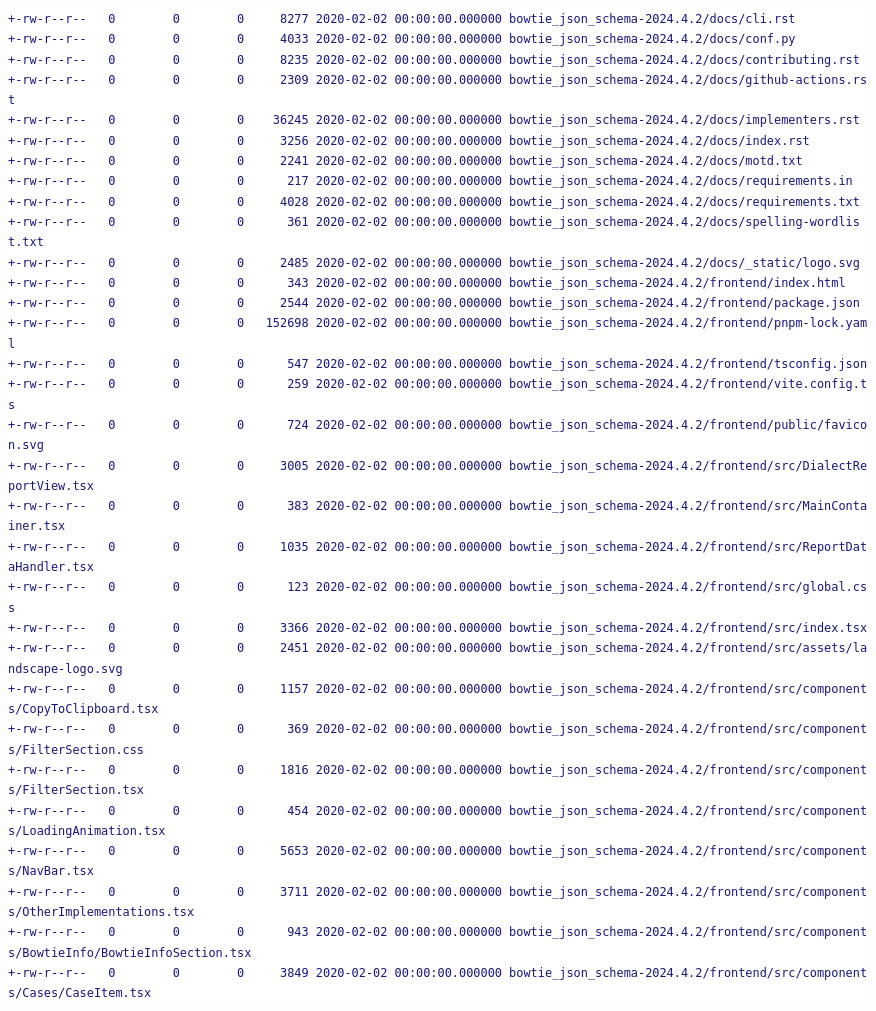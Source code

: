 ```diff
+-rw-r--r--   0        0        0     8277 2020-02-02 00:00:00.000000 bowtie_json_schema-2024.4.2/docs/cli.rst
+-rw-r--r--   0        0        0     4033 2020-02-02 00:00:00.000000 bowtie_json_schema-2024.4.2/docs/conf.py
+-rw-r--r--   0        0        0     8235 2020-02-02 00:00:00.000000 bowtie_json_schema-2024.4.2/docs/contributing.rst
+-rw-r--r--   0        0        0     2309 2020-02-02 00:00:00.000000 bowtie_json_schema-2024.4.2/docs/github-actions.rst
+-rw-r--r--   0        0        0    36245 2020-02-02 00:00:00.000000 bowtie_json_schema-2024.4.2/docs/implementers.rst
+-rw-r--r--   0        0        0     3256 2020-02-02 00:00:00.000000 bowtie_json_schema-2024.4.2/docs/index.rst
+-rw-r--r--   0        0        0     2241 2020-02-02 00:00:00.000000 bowtie_json_schema-2024.4.2/docs/motd.txt
+-rw-r--r--   0        0        0      217 2020-02-02 00:00:00.000000 bowtie_json_schema-2024.4.2/docs/requirements.in
+-rw-r--r--   0        0        0     4028 2020-02-02 00:00:00.000000 bowtie_json_schema-2024.4.2/docs/requirements.txt
+-rw-r--r--   0        0        0      361 2020-02-02 00:00:00.000000 bowtie_json_schema-2024.4.2/docs/spelling-wordlist.txt
+-rw-r--r--   0        0        0     2485 2020-02-02 00:00:00.000000 bowtie_json_schema-2024.4.2/docs/_static/logo.svg
+-rw-r--r--   0        0        0      343 2020-02-02 00:00:00.000000 bowtie_json_schema-2024.4.2/frontend/index.html
+-rw-r--r--   0        0        0     2544 2020-02-02 00:00:00.000000 bowtie_json_schema-2024.4.2/frontend/package.json
+-rw-r--r--   0        0        0   152698 2020-02-02 00:00:00.000000 bowtie_json_schema-2024.4.2/frontend/pnpm-lock.yaml
+-rw-r--r--   0        0        0      547 2020-02-02 00:00:00.000000 bowtie_json_schema-2024.4.2/frontend/tsconfig.json
+-rw-r--r--   0        0        0      259 2020-02-02 00:00:00.000000 bowtie_json_schema-2024.4.2/frontend/vite.config.ts
+-rw-r--r--   0        0        0      724 2020-02-02 00:00:00.000000 bowtie_json_schema-2024.4.2/frontend/public/favicon.svg
+-rw-r--r--   0        0        0     3005 2020-02-02 00:00:00.000000 bowtie_json_schema-2024.4.2/frontend/src/DialectReportView.tsx
+-rw-r--r--   0        0        0      383 2020-02-02 00:00:00.000000 bowtie_json_schema-2024.4.2/frontend/src/MainContainer.tsx
+-rw-r--r--   0        0        0     1035 2020-02-02 00:00:00.000000 bowtie_json_schema-2024.4.2/frontend/src/ReportDataHandler.tsx
+-rw-r--r--   0        0        0      123 2020-02-02 00:00:00.000000 bowtie_json_schema-2024.4.2/frontend/src/global.css
+-rw-r--r--   0        0        0     3366 2020-02-02 00:00:00.000000 bowtie_json_schema-2024.4.2/frontend/src/index.tsx
+-rw-r--r--   0        0        0     2451 2020-02-02 00:00:00.000000 bowtie_json_schema-2024.4.2/frontend/src/assets/landscape-logo.svg
+-rw-r--r--   0        0        0     1157 2020-02-02 00:00:00.000000 bowtie_json_schema-2024.4.2/frontend/src/components/CopyToClipboard.tsx
+-rw-r--r--   0        0        0      369 2020-02-02 00:00:00.000000 bowtie_json_schema-2024.4.2/frontend/src/components/FilterSection.css
+-rw-r--r--   0        0        0     1816 2020-02-02 00:00:00.000000 bowtie_json_schema-2024.4.2/frontend/src/components/FilterSection.tsx
+-rw-r--r--   0        0        0      454 2020-02-02 00:00:00.000000 bowtie_json_schema-2024.4.2/frontend/src/components/LoadingAnimation.tsx
+-rw-r--r--   0        0        0     5653 2020-02-02 00:00:00.000000 bowtie_json_schema-2024.4.2/frontend/src/components/NavBar.tsx
+-rw-r--r--   0        0        0     3711 2020-02-02 00:00:00.000000 bowtie_json_schema-2024.4.2/frontend/src/components/OtherImplementations.tsx
+-rw-r--r--   0        0        0      943 2020-02-02 00:00:00.000000 bowtie_json_schema-2024.4.2/frontend/src/components/BowtieInfo/BowtieInfoSection.tsx
+-rw-r--r--   0        0        0     3849 2020-02-02 00:00:00.000000 bowtie_json_schema-2024.4.2/frontend/src/components/Cases/CaseItem.tsx
```